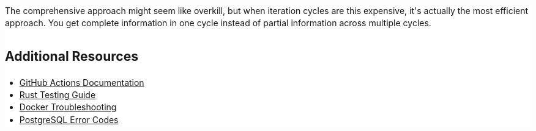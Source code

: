 The comprehensive approach might seem like overkill, but when iteration cycles are this expensive, it's actually the most efficient approach. You get complete information in one cycle instead of partial information across multiple cycles.

## Additional Resources

- [GitHub Actions Documentation](https://docs.github.com/en/actions)
- [Rust Testing Guide](https://doc.rust-lang.org/book/ch11-00-testing.html)
- [Docker Troubleshooting](https://docs.docker.com/config/troubleshooting/)
- [PostgreSQL Error Codes](https://www.postgresql.org/docs/current/errcodes-appendix.html)
